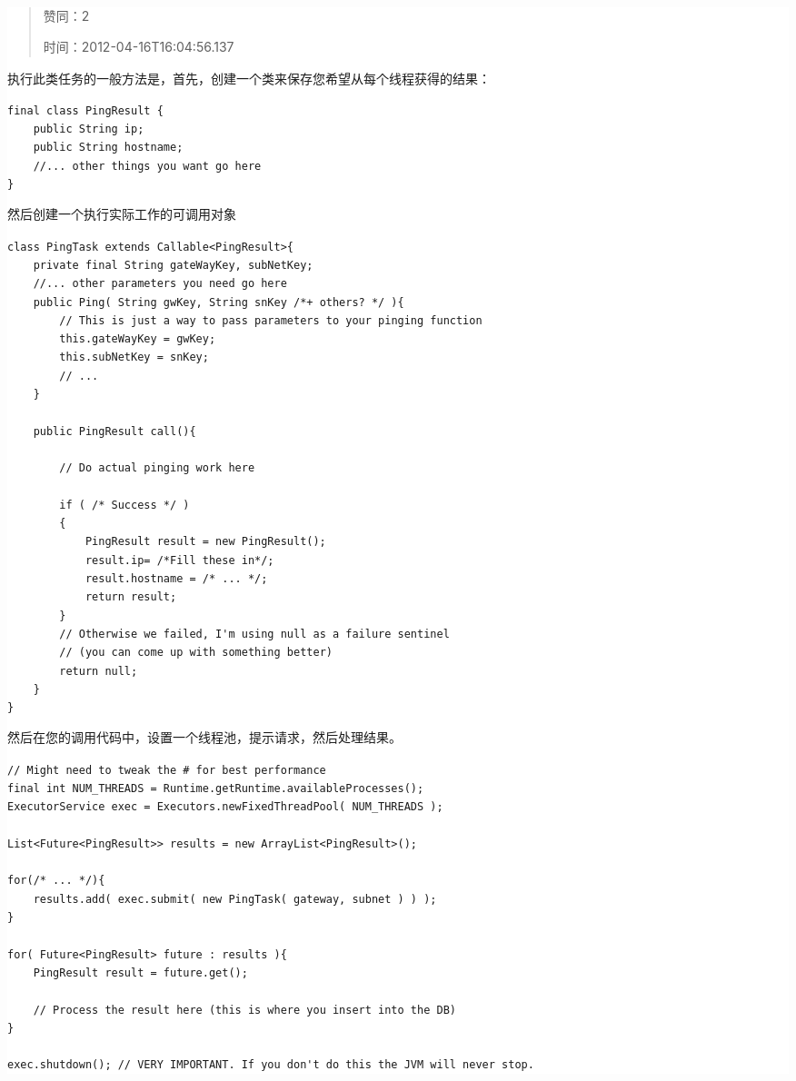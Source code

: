 > 赞同：2
> 
> 时间：2012-04-16T16:04:56.137

执行此类任务的一般方法是，首先，创建一个类来保存您希望从每个线程获得的结果：

```
final class PingResult {
    public String ip;
    public String hostname;
    //... other things you want go here
} 
```

然后创建一个执行实际工作的可调用对象

```
class PingTask extends Callable<PingResult>{
    private final String gateWayKey, subNetKey;
    //... other parameters you need go here
    public Ping( String gwKey, String snKey /*+ others? */ ){
        // This is just a way to pass parameters to your pinging function
        this.gateWayKey = gwKey;
        this.subNetKey = snKey;
        // ...
    }

    public PingResult call(){

        // Do actual pinging work here

        if ( /* Success */ )
        {
            PingResult result = new PingResult();
            result.ip= /*Fill these in*/;
            result.hostname = /* ... */;
            return result;
        }
        // Otherwise we failed, I'm using null as a failure sentinel
        // (you can come up with something better)
        return null;
    }
} 
```

然后在您的调用代码中，设置一个线程池，提示请求，然后处理结果。

```
// Might need to tweak the # for best performance
final int NUM_THREADS = Runtime.getRuntime.availableProcesses(); 
ExecutorService exec = Executors.newFixedThreadPool( NUM_THREADS );

List<Future<PingResult>> results = new ArrayList<PingResult>();

for(/* ... */){
    results.add( exec.submit( new PingTask( gateway, subnet ) ) );
}

for( Future<PingResult> future : results ){
    PingResult result = future.get();

    // Process the result here (this is where you insert into the DB)
}

exec.shutdown(); // VERY IMPORTANT. If you don't do this the JVM will never stop. 
```
